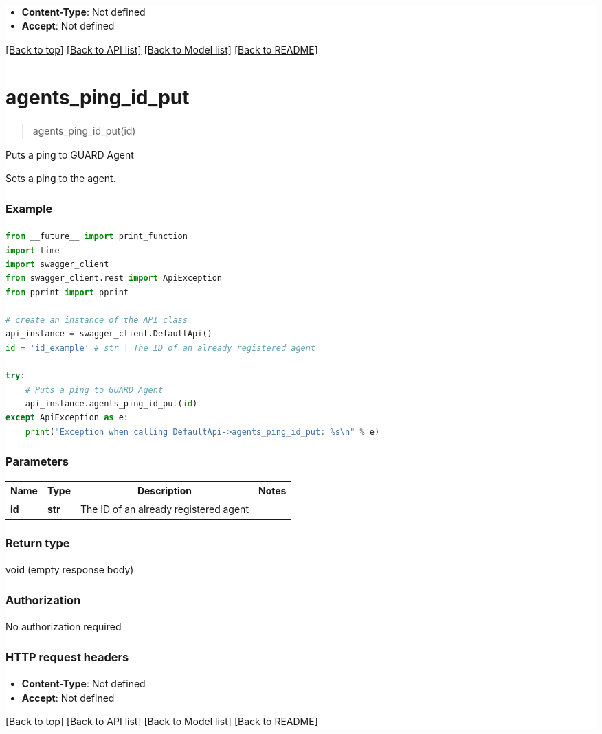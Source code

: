  - **Content-Type**: Not defined
 - **Accept**: Not defined

[[Back to top]](#) [[Back to API list]](../README.md#documentation-for-api-endpoints) [[Back to Model list]](../README.md#documentation-for-models) [[Back to README]](../README.md)

# **agents_ping_id_put**
> agents_ping_id_put(id)

Puts a ping to GUARD Agent

Sets a ping to the agent.

### Example
```python
from __future__ import print_function
import time
import swagger_client
from swagger_client.rest import ApiException
from pprint import pprint

# create an instance of the API class
api_instance = swagger_client.DefaultApi()
id = 'id_example' # str | The ID of an already registered agent

try:
    # Puts a ping to GUARD Agent
    api_instance.agents_ping_id_put(id)
except ApiException as e:
    print("Exception when calling DefaultApi->agents_ping_id_put: %s\n" % e)
```

### Parameters

Name | Type | Description  | Notes
------------- | ------------- | ------------- | -------------
 **id** | **str**| The ID of an already registered agent | 

### Return type

void (empty response body)

### Authorization

No authorization required

### HTTP request headers

 - **Content-Type**: Not defined
 - **Accept**: Not defined

[[Back to top]](#) [[Back to API list]](../README.md#documentation-for-api-endpoints) [[Back to Model list]](../README.md#documentation-for-models) [[Back to README]](../README.md)
